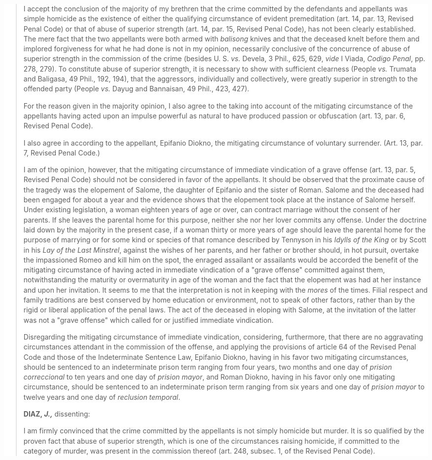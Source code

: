 > I accept the conclusion of the majority of my brethren that the crime committed by the defendants and appellants was simple homicide as the existence of either the qualifying circumstance of evident premeditation (art. 14, par. 13, Revised Penal Code) or that of abuse of superior strength (art. 14, par. 15, Revised Penal Code), has not been clearly established. The mere fact that the two appellants were both armed with _balisong_ knives and that the deceased knelt before them and implored forgiveness for what he had done is not in my opinion, necessarily conclusive of the concurrence of abuse of superior strength in the commission of the crime (besides U. S. _vs._ Devela, 3 Phil., 625, 629, _vide_ I Viada, _Codigo Penal_, pp. 278, 279). To constitute abuse of superior strength, it is necessary to show with sufficient clearness (People _vs._ Trumata and Baligasa, 49 Phil., 192, 194), that the aggressors, individually and collectively, were greatly superior in strength to the offended party (People _vs._ Dayug and Bannaisan, 49 Phil., 423, 427).
> 
> For the reason given in the majority opinion, I also agree to the taking into account of the mitigating circumstance of the appellants having acted upon an impulse powerful as natural to have produced passion or obfuscation (art. 13, par. 6, Revised Penal Code).
> 
> I also agree in according to the appellant, Epifanio Diokno, the mitigating circumstance of voluntary surrender. (Art. 13, par. 7, Revised Penal Code.)
> 
> I am of the opinion, however, that the mitigating circumstance of immediate vindication of a grave offense (art. 13, par. 5, Revised Penal Code) should not be considered in favor of the appellants. It should be observed that the proximate cause of the tragedy was the elopement of Salome, the daughter of Epifanio and the sister of Roman. Salome and the deceased had been engaged for about a year and the evidence shows that the elopement took place at the instance of Salome herself. Under existing legislation, a woman eighteen years of age or over, can contract marriage without the consent of her parents. If she leaves the parental home for this purpose, neither she nor her lover commits any offense. Under the doctrine laid down by the majority in the present case, if a woman thirty or more years of age should leave the parental home for the purpose of marrying or for some kind or species of that romance described by Tennyson in his _Idylls of the King_ or by Scott in his _Lay of the Last Minstrel_, against the wishes of her parents, and her father or brother should, in hot pursuit, overtake the impassioned Romeo and kill him on the spot, the enraged assailant or assailants would be accorded the benefit of the mitigating circumstance of having acted in immediate vindication of a "grave offense" committed against them, notwithstanding the maturity or overmaturity in age of the woman and the fact that the elopement was had at her instance and upon her invitation. It seems to me that the interpretation is not in keeping with the _mores_ of the times. Filial respect and family traditions are best conserved by home education or environment, not to speak of other factors, rather than by the rigid or liberal application of the penal laws. The act of the deceased in eloping with Salome, at the invitation of the latter was not a "grave offense" which called for or justified immediate vindication.
> 
> Disregarding the mitigating circumstance of immediate vindication, considering, furthermore, that there are no aggravating circumstances attendant in the commission of the offense, and applying the provisions of article 64 of the Revised Penal Code and those of the Indeterminate Sentence Law, Epifanio Diokno, having in his favor two mitigating circumstances, should be sentenced to an indeterminate prison term ranging from four years, two months and one day of _prision correccional_ to ten years and one day of _prision mayor_, and Roman Diokno, having in his favor only one mitigating circumstance, should be sentenced to an indeterminate prison term ranging from six years and one day of _prision mayor_ to twelve years and one day of _reclusion temporal_.
> 
> **DIAZ, _J.,_** dissenting:
> 
> I am firmly convinced that the crime committed by the appellants is not simply homicide but murder. It is so qualified by the proven fact that abuse of superior strength, which is one of the circumstances raising homicide, if committed to the category of murder, was present in the commission thereof (art. 248, subsec. 1, of the Revised Penal Code).
> 